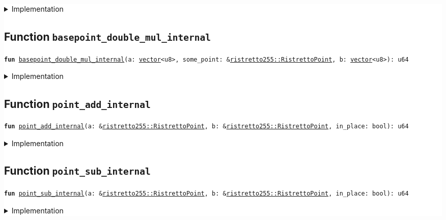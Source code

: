 <details><summary>Implementation</summary></details>

<a name="0x1_ristretto255_basepoint_double_mul_internal"></a>

## Function `basepoint_double_mul_internal`



<pre><code><b>fun</b> <a href="ristretto255.md#0x1_ristretto255_basepoint_double_mul_internal">basepoint_double_mul_internal</a>(a: <a href="..\../move-stdlib\doc\vector.md#0x1_vector">vector</a>&lt;u8&gt;, some_point: &<a href="ristretto255.md#0x1_ristretto255_RistrettoPoint">ristretto255::RistrettoPoint</a>, b: <a href="..\../move-stdlib\doc\vector.md#0x1_vector">vector</a>&lt;u8&gt;): u64
</code></pre>



<details><summary>Implementation</summary></details>

<a name="0x1_ristretto255_point_add_internal"></a>

## Function `point_add_internal`



<pre><code><b>fun</b> <a href="ristretto255.md#0x1_ristretto255_point_add_internal">point_add_internal</a>(a: &<a href="ristretto255.md#0x1_ristretto255_RistrettoPoint">ristretto255::RistrettoPoint</a>, b: &<a href="ristretto255.md#0x1_ristretto255_RistrettoPoint">ristretto255::RistrettoPoint</a>, in_place: bool): u64
</code></pre>



<details><summary>Implementation</summary></details>

<a name="0x1_ristretto255_point_sub_internal"></a>

## Function `point_sub_internal`



<pre><code><b>fun</b> <a href="ristretto255.md#0x1_ristretto255_point_sub_internal">point_sub_internal</a>(a: &<a href="ristretto255.md#0x1_ristretto255_RistrettoPoint">ristretto255::RistrettoPoint</a>, b: &<a href="ristretto255.md#0x1_ristretto255_RistrettoPoint">ristretto255::RistrettoPoint</a>, in_place: bool): u64
</code></pre>



<details><summary>Implementation</summary></details>

